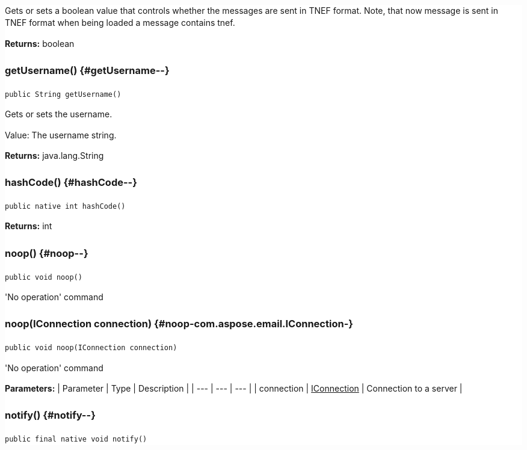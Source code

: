 
Gets or sets a boolean value that controls whether the messages are sent in TNEF format. Note, that now message is sent in TNEF format when being loaded a message contains tnef.

**Returns:**
boolean
### getUsername() {#getUsername--}
```
public String getUsername()
```


Gets or sets the username.

Value: The username string.

**Returns:**
java.lang.String
### hashCode() {#hashCode--}
```
public native int hashCode()
```




**Returns:**
int
### noop() {#noop--}
```
public void noop()
```


'No operation' command

### noop(IConnection connection) {#noop-com.aspose.email.IConnection-}
```
public void noop(IConnection connection)
```


'No operation' command

**Parameters:**
| Parameter | Type | Description |
| --- | --- | --- |
| connection | [IConnection](../../com.aspose.email/iconnection) | Connection to a server |

### notify() {#notify--}
```
public final native void notify()
```



